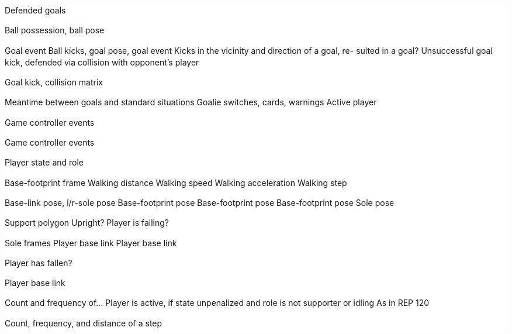 Defended goals

Ball possession, ball pose

Goal event
Ball kicks, goal pose, goal event Kicks in the vicinity and
direction of a goal, re-
sulted in a goal?
Unsuccessful goal kick,
defended via collision
with opponent’s player

Goal kick, collision matrix

Meantime between goals
and standard situations
Goalie switches, cards,
warnings
Active player

Game controller events

Game controller events

Player state and role

Base-footprint frame
Walking distance
Walking speed
Walking acceleration
Walking step

Base-link pose, l/r-sole pose
Base-footprint pose
Base-footprint pose
Base-footprint pose
Sole pose

Support polygon
Upright?
Player is falling?

Sole frames
Player base link
Player base link

Player has fallen?

Player base link

Count and frequency
of...
Player is active, if state
unpenalized and role is
not supporter or idling
As in REP 120

Count, frequency, and
distance of a step
